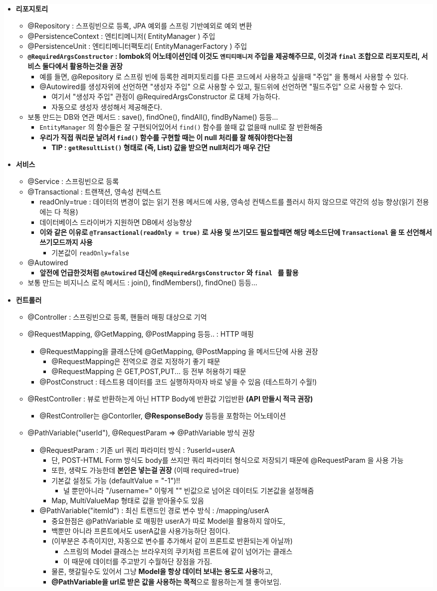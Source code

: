 * **리포지토리**

  * @Repository : 스프링빈으로 등록, JPA 예외를 스프링 기반예외로 예외 변환
  * @PersistenceContext : 엔티티메니저( EntityManager ) 주입
  * @PersistenceUnit : 엔티티메니터팩토리( EntityManagerFactory ) 주입
  * **`@RequiredArgsConstructor` : lombok의 어노테이션인데 이것도 `엔티티매니저` 주입을 제공해주므로, 이것과 `final` 조합으로 리포지토리, 서비스 둘다에서 활용하는것을 권장**
    * 예를 들면, @Repository 로 스프링 빈에 등록한 레퍼지토리를 다른 코드에서 사용하고 싶을때 "주입" 을 통해서 사용할 수 있다.
    * @Autowired를 생성자위에 선언하면 "생성자 주입" 으로 사용할 수 있고, 필드위에 선언하면 "필드주입" 으로 사용할 수 있다.
      * 여기서 "생성자 주입" 관점이 @RequiredArgsConstructor 로 대체 가능하다.
      * 자동으로 생성자 생성해서 제공해준다.
  * 보통 만드는 DB와 연관 메서드 : save(), findOne(), findAll(), findByName() 등등...
    * `EntityManager` 의 함수들은 잘 구현되어있어서 `find()` 함수를 쓸때 값 없을때 null로 잘 반환해줌
    * **우리가 직접 쿼리문 날려서 `find()` 함수를 구현할 때는 이 null 처리를 잘 해줘야한다는점**
      * **TIP : `getResultList()` 형태로 (즉, List) 값을 받으면 null처리가 매우 간단**

* **서비스**

  * @Service : 스프링빈으로 등록
  * @Transactional : 트랜잭션, 영속성 컨텍스트
    - readOnly=true : 데이터의 변경이 없는 읽기 전용 메서드에 사용, 영속성 컨텍스트를 플러시 하지 않으므로 약간의 성능 향상(읽기 전용에는 다 적용)
    - 데이터베이스 드라이버가 지원하면 DB에서 성능향상
    - **이와 같은 이유로 `@Transactional(readOnly = true)` 로 사용 및 쓰기모드 필요할때면 해당 메소드단에 `Transactional` 을 또 선언해서 쓰기모드까지 사용**
      - 기본값이 `readOnly=false` 
  * @Autowired
    - **앞전에 언급한것처럼 `@Autowired` 대신에 `@RequiredArgsConstructor` 와 `final ` 를 활용**

  - 보통 만드는 비지니스 로직 메서드 : join(), findMembers(), findOne() 등등...

* **컨트롤러**

  * @Controller : 스프링빈으로 등록, 핸들러 매핑 대상으로 기억

  * @RequestMapping, @GetMapping, @PostMapping 등등..  : HTTP 매핑

    * @RequestMapping을 클래스단에 @GetMapping, @PostMapping 을 메서드단에 사용 권장
      * @RequestMapping은 전역으로 경로 지정하기 좋기 때문
      * @RequestMapping 은 GET,POST,PUT... 등 전부 허용하기 때문
    * @PostConstruct : 테스트용 데이터를 코드 실행하자마자 바로 넣을 수 있음 (테스트하기 수월!)

  * @RestController : 뷰로 반환하는게 아닌 HTTP Body에 반환값 기입반환 **(API 만들시 적극 권장)**

    * @RestController는 @Contorller, **@ResponseBody** 등등을 포함하는 어노테이션

  * @PathVariable("userId"), @RequestParam => @PathVariable 방식 권장

    - @RequestParam : 기존 url 쿼리 파라미터 방식 : ?userId=userA
      - 단, POST-HTML Form 방식도 body를 쓰지만 쿼리 파라미터 형식으로 저장되기 때문에 @RequestParam 을 사용 가능
      - 또한, 생략도 가능한데 **본인은 넣는걸 권장** (이때 required=true)
      - 기본값 설정도 가능 (defaultValue = "-1")!!
        - 널 뿐만아니라 "/username=" 이렇게 "" 빈값으로 넘어온 데이터도 기본값을 설정해줌
      - Map, MultiValueMap 형태로 값을 받아올수도 있음
    - @PathVariable("itemId") : 최신 트랜드인 경로 변수 방식 : /mapping/userA
      - 중요한점은 @PathVariable 로 매핑한 userA가 따로 Model을 활용하지 않아도,
      - 백뿐만 아니라 프론트에서도 userA값을 사용가능하단 점이다.
      - (이부분은 추측이지만, 자동으로 변수를 추가해서 같이 프론트로 반환되는게 아닐까)
        - 스프링의 Model 클래스는 브라우저의 쿠키처럼 프론트에 같이 넘어가는 클래스
        - 이 때문에 데이터를 주고받기 수월하단 장점을 가짐.
      - 물론, 햇갈릴수도 있어서 그냥 **Model을 항상 데이터 보내는 용도로 사용**하고,
      - **@PathVariable을 url로 받은 값을 사용하는 목적**으로 활용하는게 젤 좋아보임.
